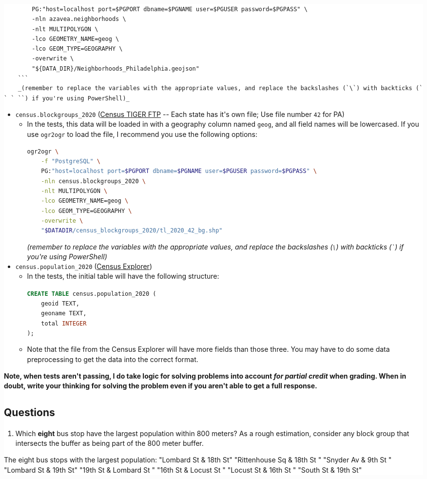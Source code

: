             PG:"host=localhost port=$PGPORT dbname=$PGNAME user=$PGUSER password=$PGPASS" \
            -nln azavea.neighborhoods \
            -nlt MULTIPOLYGON \
            -lco GEOMETRY_NAME=geog \
            -lco GEOM_TYPE=GEOGRAPHY \
            -overwrite \
            "${DATA_DIR}/Neighborhoods_Philadelphia.geojson"
        ```
        _(remember to replace the variables with the appropriate values, and replace the backslashes (`\`) with backticks (`` ` ``) if you're using PowerShell)_
*   `census.blockgroups_2020` ([Census TIGER FTP](https://www2.census.gov/geo/tiger/TIGER2020/BG/) -- Each state has it's own file; Use file number `42` for PA)
    *   In the tests, this data will be loaded in with a geography column named `geog`, and all field names will be lowercased. If you use `ogr2ogr` to load the file, I recommend you use the following options:
        ```bash
        ogr2ogr \
            -f "PostgreSQL" \
            PG:"host=localhost port=$PGPORT dbname=$PGNAME user=$PGUSER password=$PGPASS" \
            -nln census.blockgroups_2020 \
            -nlt MULTIPOLYGON \
            -lco GEOMETRY_NAME=geog \
            -lco GEOM_TYPE=GEOGRAPHY \
            -overwrite \
            "$DATADIR/census_blockgroups_2020/tl_2020_42_bg.shp"
        ```
        _(remember to replace the variables with the appropriate values, and replace the backslashes (`\`) with backticks (`` ` ``) if you're using PowerShell)_
  *   `census.population_2020` ([Census Explorer](https://data.census.gov/table?t=Populations+and+People&g=0500000US42101$1500000&y=2020&d=DEC+Redistricting+Data+(PL+94-171)&tid=DECENNIALPL2020.P1))  
      * In the tests, the initial table will have the following structure:
        ```sql
        CREATE TABLE census.population_2020 (
            geoid TEXT,
            geoname TEXT,
            total INTEGER
        );
        ```
      * Note that the file from the Census Explorer will have more fields than those three. You may have to do some data preprocessing to get the data into the correct format.

**Note, when tests aren't passing, I do take logic for solving problems into account _for partial credit_ when grading. When in doubt, write your thinking for solving the problem even if you aren't able to get a full response.**

## Questions

1.  Which **eight** bus stop have the largest population within 800 meters? As a rough estimation, consider any block group that intersects the buffer as being part of the 800 meter buffer.

The eight bus stops with the largest population:
"Lombard St & 18th St"
"Rittenhouse Sq & 18th St "
"Snyder Av & 9th St "
"Lombard St & 19th St"
"19th St & Lombard St "
"16th St & Locust St "
"Locust St & 16th St "
"South St & 19th St"
